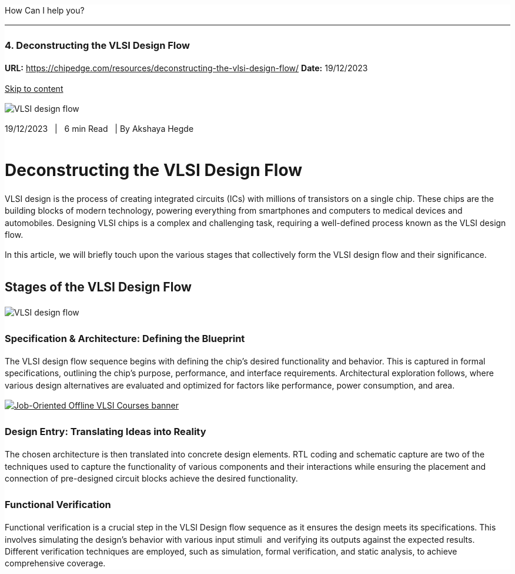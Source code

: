 How Can I help you?

---

### 4. Deconstructing the VLSI Design Flow

**URL:** https://chipedge.com/resources/deconstructing-the-vlsi-design-flow/
**Date:** 19/12/2023

[Skip to content](https://chipedge.com/resources/deconstructing-the-vlsi-design-flow/#content "Skip to content")

![VLSI design flow](https://chipedge.com/resources/wp-content/uploads/2023/12/mainboard-abstract-illustration_11zon_11zon-scaled-1.webp)

19/12/2023   \|   6 min Read   \|
By Akshaya Hegde

# Deconstructing the VLSI Design Flow

VLSI design is the process of creating integrated circuits (ICs) with millions of transistors on a single chip. These chips are the building blocks of modern technology, powering everything from smartphones and computers to medical devices and automobiles. Designing VLSI chips is a complex and challenging task, requiring a well-defined process known as the VLSI design flow.

In this article, we will briefly touch upon the various stages that collectively form the VLSI design flow and their significance.

## Stages of the VLSI Design Flow

![VLSI design flow](https://chipedge.com/resources/wp-content/uploads/2023/12/VLSI-Design-Flow-02-300x300.png)

### Specification & Architecture: Defining the Blueprint

The VLSI design flow sequence begins with defining the chip’s desired functionality and behavior. This is captured in formal specifications, outlining the chip’s purpose, performance, and interface requirements. Architectural exploration follows, where various design alternatives are evaluated and optimized for factors like performance, power consumption, and area.

[![Job-Oriented Offline VLSI Courses banner](https://chipedge.com/resources/wp-content/uploads/2023/07/Job-Oriented-Offline-VLSI-Courses-final.png)](https://chipedge.com/resources/online-job-oriented-vlsi-courses-sfp/)

### Design Entry: Translating Ideas into Reality

The chosen architecture is then translated into concrete design elements. RTL coding and schematic capture are two of the techniques used to capture the functionality of various components and their interactions while ensuring the placement and connection of pre-designed circuit blocks achieve the desired functionality.

### Functional Verification

Functional verification is a crucial step in the VLSI Design flow sequence as it ensures the design meets its specifications. This involves simulating the design’s behavior with various input stimuli  and verifying its outputs against the expected results. Different verification techniques are employed, such as simulation, formal verification, and static analysis, to achieve comprehensive coverage.
